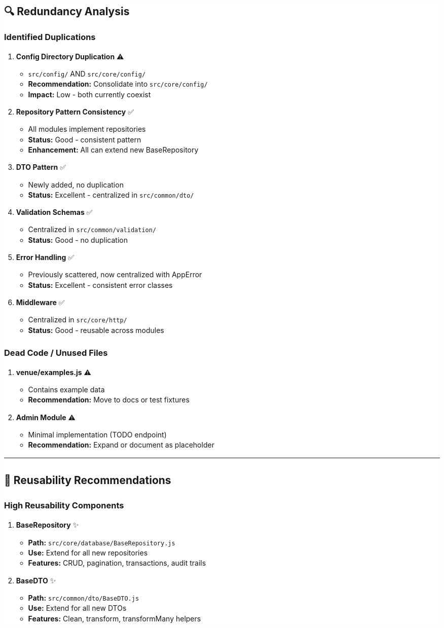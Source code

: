 
## 🔍 Redundancy Analysis

### Identified Duplications

1. **Config Directory Duplication** ⚠️
   - `src/config/` AND `src/core/config/`
   - **Recommendation:** Consolidate into `src/core/config/`
   - **Impact:** Low - both currently coexist

2. **Repository Pattern Consistency** ✅
   - All modules implement repositories
   - **Status:** Good - consistent pattern
   - **Enhancement:** All can extend new BaseRepository

3. **DTO Pattern** ✅
   - Newly added, no duplication
   - **Status:** Excellent - centralized in `src/common/dto/`

4. **Validation Schemas** ✅
   - Centralized in `src/common/validation/`
   - **Status:** Good - no duplication

5. **Error Handling** ✅
   - Previously scattered, now centralized with AppError
   - **Status:** Excellent - consistent error classes

6. **Middleware** ✅
   - Centralized in `src/core/http/`
   - **Status:** Good - reusable across modules

### Dead Code / Unused Files

1. **venue/examples.js** ⚠️
   - Contains example data
   - **Recommendation:** Move to docs or test fixtures

2. **Admin Module** ⚠️
   - Minimal implementation (TODO endpoint)
   - **Recommendation:** Expand or document as placeholder

---

## 🎯 Reusability Recommendations

### High Reusability Components

1. **BaseRepository** ✨
   - **Path:** `src/core/database/BaseRepository.js`
   - **Use:** Extend for all new repositories
   - **Features:** CRUD, pagination, transactions, audit trails

2. **BaseDTO** ✨
   - **Path:** `src/common/dto/BaseDTO.js`
   - **Use:** Extend for all new DTOs
   - **Features:** Clean, transform, transformMany helpers
